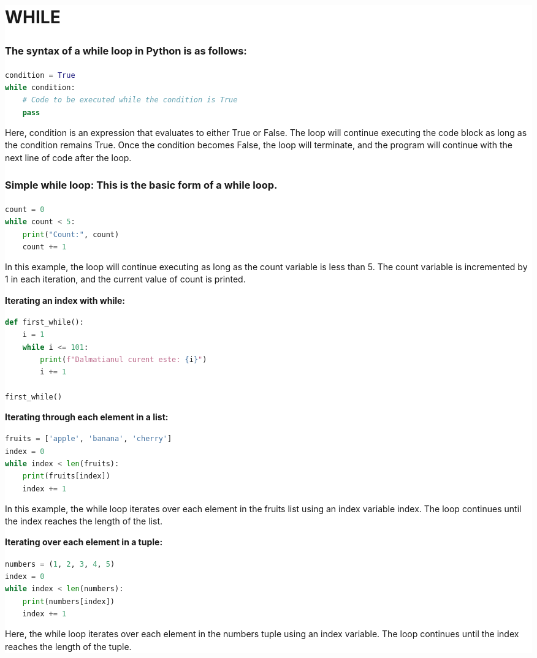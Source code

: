 # WHILE 
### The syntax of a while loop in Python is as follows:

```python
condition = True
while condition:
    # Code to be executed while the condition is True
    pass
```
Here, condition is an expression that evaluates to either True or False. The loop will continue executing the code block as long as the condition remains True. Once the condition becomes False, the loop will terminate, and the program will continue with the next line of code after the loop.

### Simple while loop: This is the basic form of a while loop.

```python
count = 0
while count < 5:
    print("Count:", count)
    count += 1
```
In this example, the loop will continue executing as long as the count variable is less than 5. The count variable is incremented by 1 in each iteration, and the current value of count is printed.

**Iterating an index with while:**
```python
def first_while():
    i = 1
    while i <= 101:
        print(f"Dalmatianul curent este: {i}")
        i += 1

first_while()
```
**Iterating through each element in a list:** <br>

```python
fruits = ['apple', 'banana', 'cherry']
index = 0
while index < len(fruits):
    print(fruits[index])
    index += 1
```
In this example, the while loop iterates over each element in the fruits list using an index variable index.
The loop continues until the index reaches the length of the list.

**Iterating over each element in a tuple:** <br>
```python
numbers = (1, 2, 3, 4, 5)
index = 0
while index < len(numbers):
    print(numbers[index])
    index += 1
```
Here, the while loop iterates over each element in the numbers tuple using an index variable. The loop continues until the index reaches the length of the tuple.
